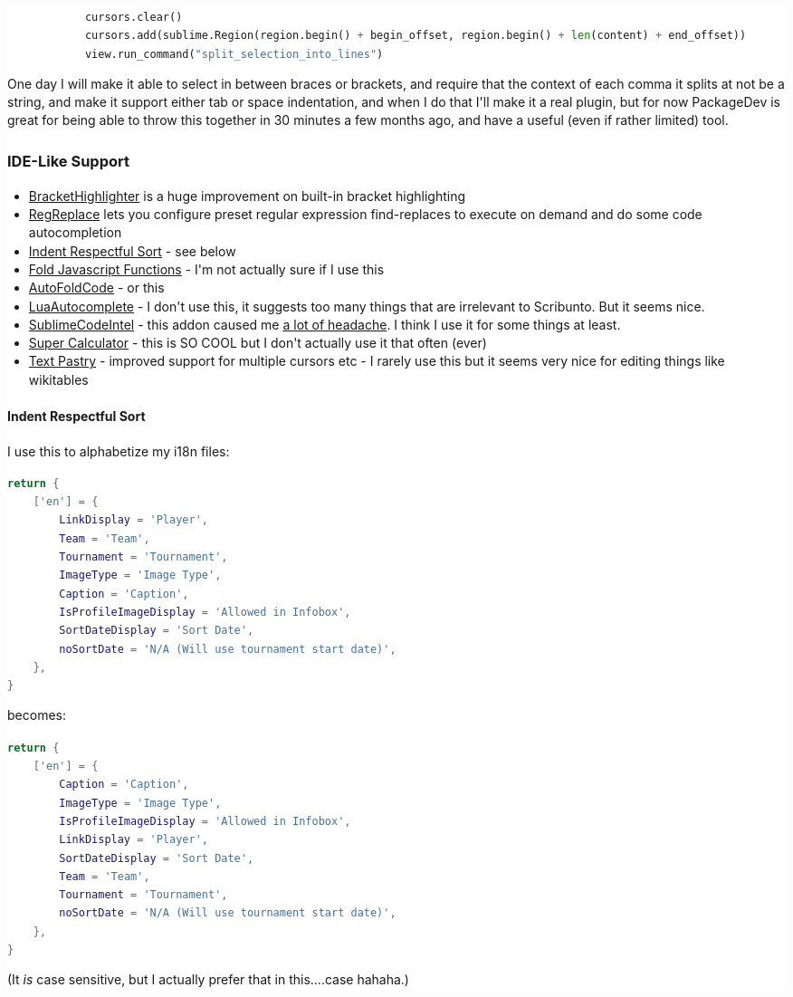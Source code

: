 ```python
            cursors.clear()
            cursors.add(sublime.Region(region.begin() + begin_offset, region.begin() + len(content) + end_offset))
            view.run_command("split_selection_into_lines")
```
One day I will make it able to select in between braces or brackets, and require that the context of each comma it splits at not be a string, and make it support either tab or space indentation, and when I do that I'll make it a real plugin, but for now PackageDev is great for being able to throw this together in 30 minutes a few months ago, and have a useful (even if rather limited) tool.

### IDE-Like Support
* [BracketHighlighter](https://packagecontrol.io/packages/BracketHighlighter) is a huge improvement on built-in bracket highlighting
* [RegReplace](https://packagecontrol.io/packages/RegReplace) lets you configure preset regular expression find-replaces to execute on demand and do some code autocompletion
* [Indent Respectful Sort](https://packagecontrol.io/packages/Indent%20Respectful%20Sort) - see below
* [Fold Javascript Functions](https://packagecontrol.io/packages/Fold%20Javascript%20Functions) - I'm not actually sure if I use this
* [AutoFoldCode](https://packagecontrol.io/packages/AutoFoldCode) - or this
* [LuaAutocomplete](https://packagecontrol.io/packages/LuaAutocomplete) - I don't use this, it suggests too many things that are irrelevant to Scribunto. But it seems nice.
* [SublimeCodeIntel](https://packagecontrol.io/packages/SublimeCodeIntel) - this addon caused me [a lot of headache](https://river.me/blog/sublime-markup-code-intel/). I think I use it for some things at least.
* [Super Calculator](https://packagecontrol.io/packages/Super%20Calculator) - this is SO COOL but I don't actually use it that often (ever)
* [Text Pastry](https://packagecontrol.io/packages/Text%20Pastry) - improved support for multiple cursors etc - I rarely use this but it seems very nice for editing things like wikitables

#### Indent Respectful Sort
I use this to alphabetize my i18n files:
```lua
return {
    ['en'] = {
        LinkDisplay = 'Player',
        Team = 'Team', 
        Tournament = 'Tournament',
        ImageType = 'Image Type',
        Caption = 'Caption',
        IsProfileImageDisplay = 'Allowed in Infobox',
        SortDateDisplay = 'Sort Date',
        noSortDate = 'N/A (Will use tournament start date)',
    },
}
```
becomes:
```lua
return {
    ['en'] = {
        Caption = 'Caption',
        ImageType = 'Image Type',
        IsProfileImageDisplay = 'Allowed in Infobox',
        LinkDisplay = 'Player',
        SortDateDisplay = 'Sort Date',
        Team = 'Team', 
        Tournament = 'Tournament',
        noSortDate = 'N/A (Will use tournament start date)',
    },
}
```
(It *is* case sensitive, but I actually prefer that in this....case hahaha.)
